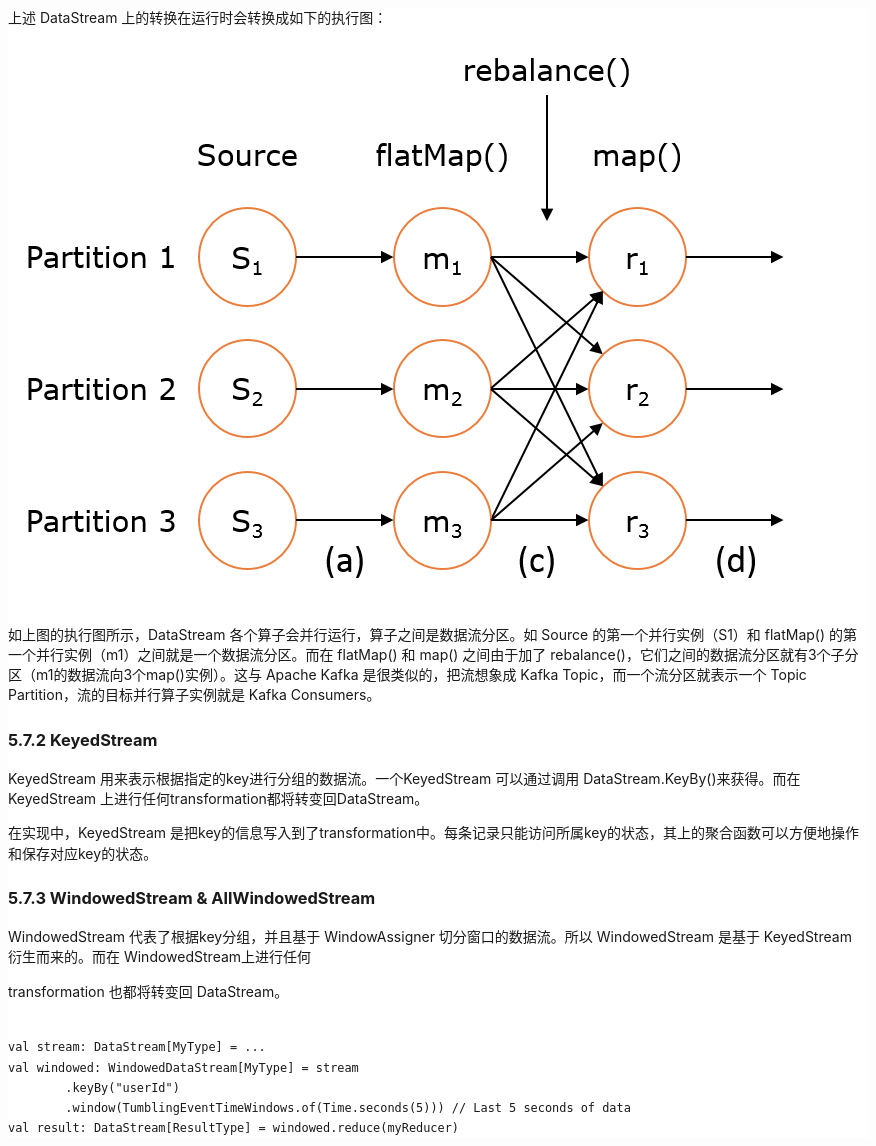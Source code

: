 上述 DataStream 上的转换在运行时会转换成如下的执行图：

![avatar](image/DataStream上的转换在运行时转换成的执行图.png)

如上图的执行图所示，DataStream 各个算子会并行运行，算子之间是数据流分区。如 Source 的第一个并行实例（S1）和 flatMap() 的第一个并行实例（m1）之间就是一个数据流分区。而在 flatMap() 和 map() 之间由于加了 rebalance()，它们之间的数据流分区就有3个子分区（m1的数据流向3个map()实例）。这与 Apache Kafka 是很类似的，把流想象成 Kafka Topic，而一个流分区就表示一个 Topic Partition，流的目标并行算子实例就是 Kafka Consumers。


### 5.7.2 KeyedStream

KeyedStream 用来表示根据指定的key进行分组的数据流。一个KeyedStream 可以通过调用 DataStream.KeyBy()来获得。而在 KeyedStream 上进行任何transformation都将转变回DataStream。

在实现中，KeyedStream 是把key的信息写入到了transformation中。每条记录只能访问所属key的状态，其上的聚合函数可以方便地操作和保存对应key的状态。


### 5.7.3 WindowedStream & AllWindowedStream

WindowedStream 代表了根据key分组，并且基于 WindowAssigner 切分窗口的数据流。所以 WindowedStream 是基于 KeyedStream 衍生而来的。而在 WindowedStream上进行任何

 transformation 也都将转变回 DataStream。

```

val stream: DataStream[MyType] = ...
val windowed: WindowedDataStream[MyType] = stream
        .keyBy("userId")
        .window(TumblingEventTimeWindows.of(Time.seconds(5))) // Last 5 seconds of data
val result: DataStream[ResultType] = windowed.reduce(myReducer)

```
